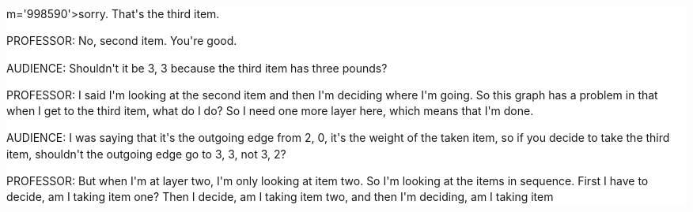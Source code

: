  m='998590'>sorry.</span> <span m='999170'>That's</span> <span m='999580'>the
  third</span> <span m='999840'>item.</span> </p><p><span m='1001290'>PROFESSOR:
  No,</span> <span m='1001780'>second item.</span> <span m='1002270'>You're
  good.</span> </p><p><span m='1004720'>AUDIENCE: Shouldn't</span> <span
  m='1005210'>it be</span> <span m='1005700'>3,</span> <span
  m='1006190'>3</span> <span m='1007170'>because</span> <span m='1007660'>the
  third</span> <span m='1008150'>item has</span> <span m='1008523'>three
  pounds?</span> </p><p><span m='1009270'>PROFESSOR: I</span> <span
  m='1009480'>said</span> <span m='1009710'>I'm</span> <span
  m='1009810'>looking</span> <span m='1010100'>at</span> <span
  m='1010210'>the</span> <span m='1010290'>second</span> <span
  m='1010680'>item</span> <span m='1010920'>and</span> <span
  m='1011010'>then</span> <span m='1011140'>I'm deciding</span> <span
  m='1011640'>where</span> <span m='1011790'>I'm</span> <span
  m='1011880'>going.</span> <span m='1013080'>So</span> <span
  m='1013190'>this</span> <span m='1013380'>graph</span> <span
  m='1013630'>has</span> <span m='1013810'>a</span> <span
  m='1013890'>problem</span> <span m='1014160'>in</span> <span
  m='1014430'>that</span> <span m='1014720'>when</span> <span
  m='1014920'>I</span> <span m='1014980'>get</span> <span m='1015150'>to</span>
  <span m='1015220'>the</span> <span m='1015350'>third</span> <span
  m='1015620'>item,</span> <span m='1015830'>what</span> <span m='1016080'>do
  I</span> <span m='1016150'>do?</span> <span m='1016570'>So</span> <span
  m='1016610'>I</span> <span m='1016710'>need</span> <span
  m='1016990'>one</span> <span m='1017240'>more</span> <span
  m='1017910'>layer</span> <span m='1018270'>here,</span> <span
  m='1018560'>which</span> <span m='1018780'>means</span> <span
  m='1019000'>that</span> <span m='1019360'>I'm</span> <span
  m='1019590'>done.</span> </p><p><span m='1020580'>AUDIENCE: I</span> <span
  m='1020885'>was</span> <span m='1021190'>saying</span> <span m='1021625'>that
  it's</span> <span m='1022060'>the</span> <span m='1022550'>outgoing</span>
  <span m='1023040'>edge</span> <span m='1023521'>from</span> <span
  m='1024002'>2, 0,</span> <span m='1024483'>it's</span> <span m='1024964'>the
  weight</span> <span m='1025445'>of the taken</span> <span
  m='1025926'>item,</span> <span m='1026410'>so if</span> <span
  m='1026759'>you</span> <span m='1027109'>decide</span> <span
  m='1027849'>to</span> <span m='1028220'>take</span> <span
  m='1028589'>the</span> <span m='1028990'>third</span> <span
  m='1029355'>item,</span> <span m='1029720'>shouldn't</span> <span
  m='1030119'>the</span> <span m='1030581'>outgoing</span> <span
  m='1031043'>edge go</span> <span m='1031505'>to</span> <span m='1031970'>3,
  3,</span> <span m='1032230'>not</span> <span m='1032607'>3, 2?</span>
  </p><p><span m='1033361'>PROFESSOR: But</span> <span m='1034859'>when</span>
  <span m='1035060'>I'm</span> <span m='1035109'>at</span> <span
  m='1035319'>layer</span> <span m='1035619'>two,</span> <span
  m='1035819'>I'm</span> <span m='1036000'>only</span> <span
  m='1036190'>looking</span> <span m='1036480'>at</span> <span
  m='1036650'>item</span> <span m='1036910'>two.</span> <span
  m='1037900'>So</span> <span m='1038010'>I'm</span> <span
  m='1038119'>looking</span> <span m='1038400'>at</span> <span
  m='1038490'>the</span> <span m='1038579'>items in</span> <span
  m='1038980'>sequence.</span> <span m='1039430'>First</span> <span
  m='1039720'>I</span> <span m='1039780'>have</span> <span m='1039980'>to</span>
  <span m='1040089'>decide,</span> <span m='1040470'>am</span> <span
  m='1040579'>I</span> <span m='1040680'>taking</span> <span
  m='1041079'>item</span> <span m='1041339'>one?</span> <span
  m='1042150'>Then</span> <span m='1042339'>I</span> <span
  m='1042410'>decide,</span> <span m='1042810'>am</span> <span
  m='1042920'>I</span> <span m='1043010'>taking</span> <span
  m='1043270'>item</span> <span m='1043530'>two,</span> <span
  m='1044180'>and</span> <span m='1044329'>then</span> <span
  m='1044490'>I'm</span> <span m='1044589'>deciding,</span> <span
  m='1045060'>am</span> <span m='1045170'>I</span> <span
  m='1045250'>taking</span> <span m='1045599'>item</span> <span